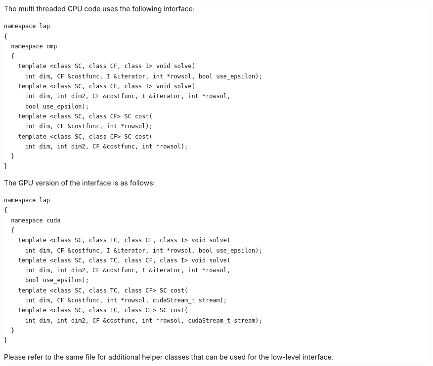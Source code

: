 The multi threaded CPU code uses the following interface:

    namespace lap
    {
      namespace omp
      {
        template <class SC, class CF, class I> void solve(
          int dim, CF &costfunc, I &iterator, int *rowsol, bool use_epsilon);
        template <class SC, class CF, class I> void solve(
          int dim, int dim2, CF &costfunc, I &iterator, int *rowsol, 
          bool use_epsilon);
        template <class SC, class CF> SC cost(
          int dim, CF &costfunc, int *rowsol);
        template <class SC, class CF> SC cost(
          int dim, int dim2, CF &costfunc, int *rowsol);
      }
    }

The GPU version of the interface is as follows:

    namespace lap
    {
      namespace cuda
      {
        template <class SC, class TC, class CF, class I> void solve(
          int dim, CF &costfunc, I &iterator, int *rowsol, bool use_epsilon);
        template <class SC, class TC, class CF, class I> void solve(
          int dim, int dim2, CF &costfunc, I &iterator, int *rowsol, 
          bool use_epsilon);
        template <class SC, class TC, class CF> SC cost(
          int dim, CF &costfunc, int *rowsol, cudaStream_t stream);
        template <class SC, class TC, class CF> SC cost(
          int dim, int dim2, CF &costfunc, int *rowsol, cudaStream_t stream);
      }
    }

Please refer to the same file for additional helper classes that can be
used for the low-level interface.
